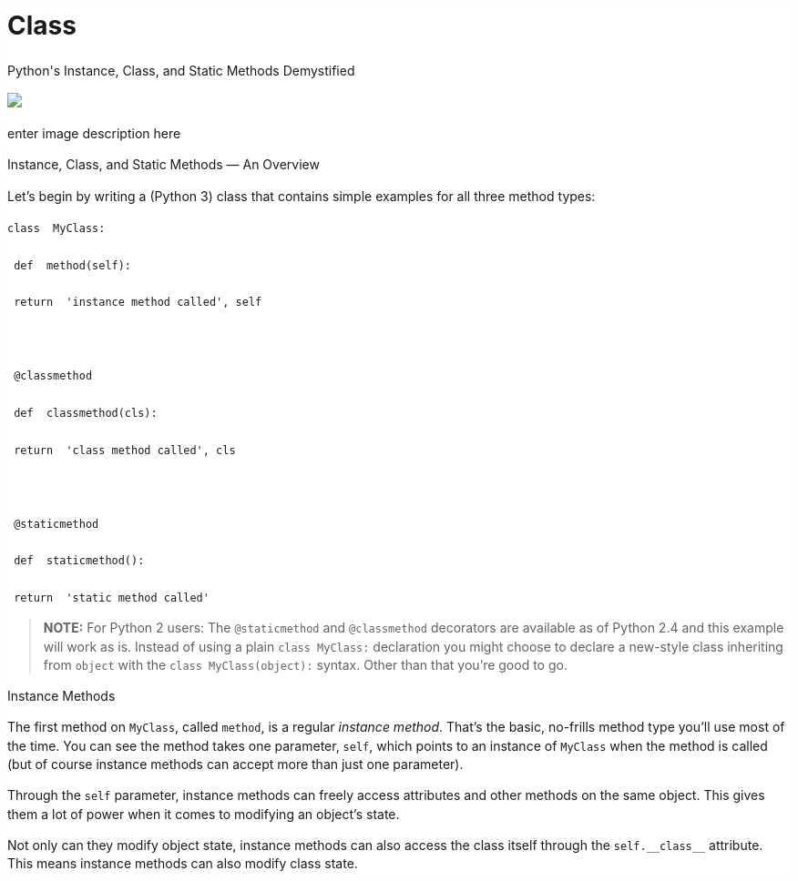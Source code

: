 # Class

Python's Instance, Class, and Static Methods Demystified

![](https://files.realpython.com/media/Pythons-Instance-Class-and-Static-Methods-Demystified_Watermarked.5bce71bc29d0.jpg)

enter image description here

Instance, Class, and Static Methods — An Overview

Let’s begin by writing a \(Python 3\) class that contains simple examples for all three method types:

```text
class  MyClass:

 def  method(self):

 return  'instance method called', self

​

 @classmethod

 def  classmethod(cls):

 return  'class method called', cls

​

 @staticmethod

 def  staticmethod():

 return  'static method called'
```

> **NOTE:** For Python 2 users: The `@staticmethod` and `@classmethod` decorators are available as of Python 2.4 and this example will work as is. Instead of using a plain `class MyClass:` declaration you might choose to declare a new-style class inheriting from `object` with the `class MyClass(object):` syntax. Other than that you’re good to go.

Instance Methods

The first method on `MyClass`, called `method`, is a regular _instance method_. That’s the basic, no-frills method type you’ll use most of the time. You can see the method takes one parameter, `self`, which points to an instance of `MyClass` when the method is called \(but of course instance methods can accept more than just one parameter\).

Through the `self` parameter, instance methods can freely access attributes and other methods on the same object. This gives them a lot of power when it comes to modifying an object’s state.

Not only can they modify object state, instance methods can also access the class itself through the `self.__class__` attribute. This means instance methods can also modify class state.
